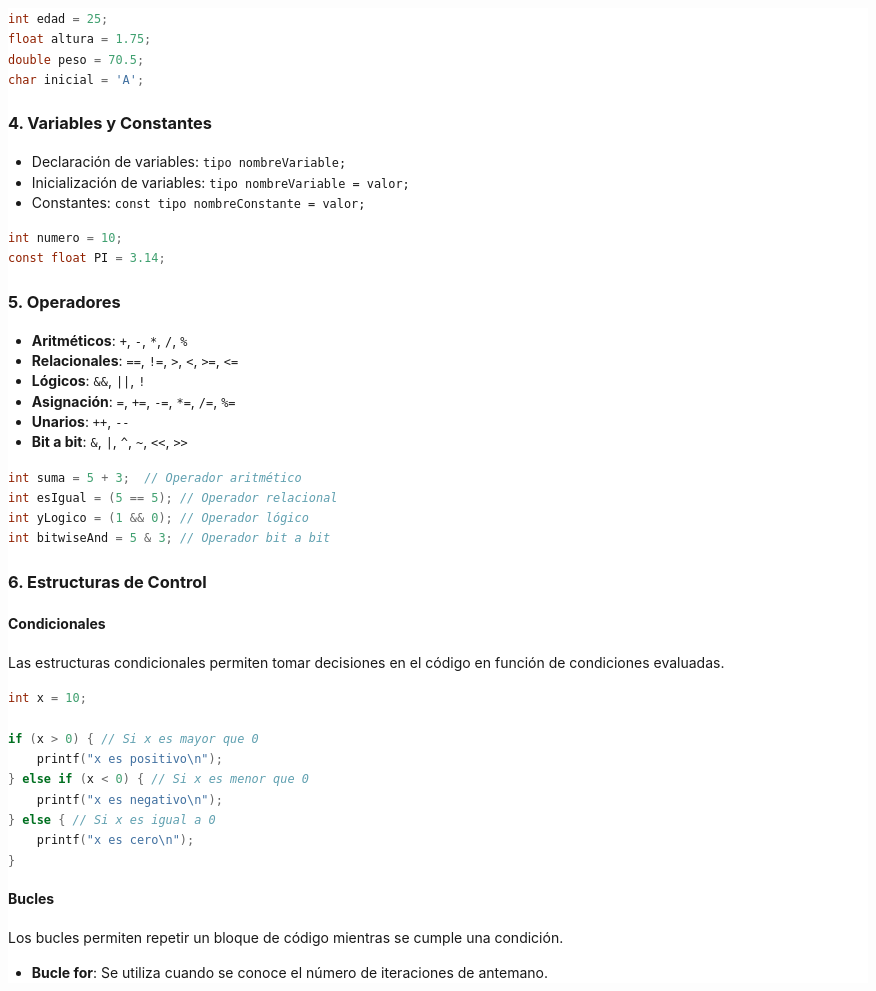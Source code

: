 ```c
int edad = 25;
float altura = 1.75;
double peso = 70.5;
char inicial = 'A';
```

### 4. Variables y Constantes
- Declaración de variables: `tipo nombreVariable;`
- Inicialización de variables: `tipo nombreVariable = valor;`
- Constantes: `const tipo nombreConstante = valor;`

```c
int numero = 10;
const float PI = 3.14;
```

### 5. Operadores
- **Aritméticos**: `+`, `-`, `*`, `/`, `%`
- **Relacionales**: `==`, `!=`, `>`, `<`, `>=`, `<=`
- **Lógicos**: `&&`, `||`, `!`
- **Asignación**: `=`, `+=`, `-=`, `*=`, `/=`, `%=` 
- **Unarios**: `++`, `--`
- **Bit a bit**: `&`, `|`, `^`, `~`, `<<`, `>>`

```c
int suma = 5 + 3;  // Operador aritmético
int esIgual = (5 == 5); // Operador relacional
int yLogico = (1 && 0); // Operador lógico
int bitwiseAnd = 5 & 3; // Operador bit a bit
```

### 6. Estructuras de Control
#### Condicionales
Las estructuras condicionales permiten tomar decisiones en el código en función de condiciones evaluadas.

```c
int x = 10;

if (x > 0) { // Si x es mayor que 0
    printf("x es positivo\n");
} else if (x < 0) { // Si x es menor que 0
    printf("x es negativo\n");
} else { // Si x es igual a 0
    printf("x es cero\n");
}
```

#### Bucles
Los bucles permiten repetir un bloque de código mientras se cumple una condición.

- **Bucle for**: Se utiliza cuando se conoce el número de iteraciones de antemano.

